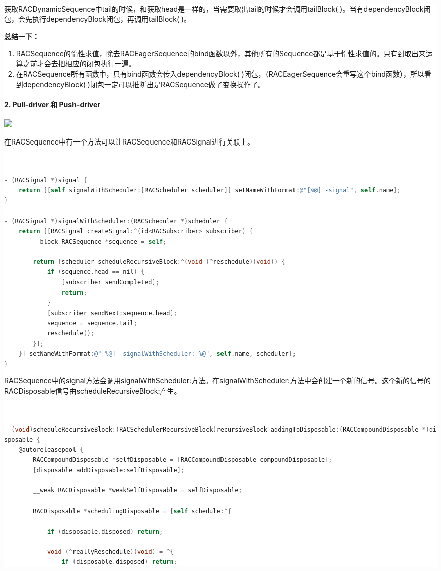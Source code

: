 
获取RACDynamicSequence中tail的时候，和获取head是一样的，当需要取出tail的时候才会调用tailBlock( )。当有dependencyBlock闭包，会先执行dependencyBlock闭包，再调用tailBlock( )。


**总结一下：**  

1. RACSequence的惰性求值，除去RACEagerSequence的bind函数以外，其他所有的Sequence都是基于惰性求值的。只有到取出来运算之前才会去把相应的闭包执行一遍。  
2. 在RACSequence所有函数中，只有bind函数会传入dependencyBlock( )闭包，（RACEagerSequence会重写这个bind函数），所以看到dependencyBlock( )闭包一定可以推断出是RACSequence做了变换操作了。



#### 2. Pull-driver 和 Push-driver

![](https://img.halfrost.com/Blog/ArticleImage/36_8.png)




在RACSequence中有一个方法可以让RACSequence和RACSignal进行关联上。





```objectivec


- (RACSignal *)signal {
    return [[self signalWithScheduler:[RACScheduler scheduler]] setNameWithFormat:@"[%@] -signal", self.name];
}

- (RACSignal *)signalWithScheduler:(RACScheduler *)scheduler {
    return [[RACSignal createSignal:^(id<RACSubscriber> subscriber) {
        __block RACSequence *sequence = self;
        
        return [scheduler scheduleRecursiveBlock:^(void (^reschedule)(void)) {
            if (sequence.head == nil) {
                [subscriber sendCompleted];
                return;
            }            
            [subscriber sendNext:sequence.head];           
            sequence = sequence.tail;
            reschedule();
        }];
    }] setNameWithFormat:@"[%@] -signalWithScheduler: %@", self.name, scheduler];
}

```

RACSequence中的signal方法会调用signalWithScheduler:方法。在signalWithScheduler:方法中会创建一个新的信号。这个新的信号的RACDisposable信号由scheduleRecursiveBlock:产生。

```objectivec


- (void)scheduleRecursiveBlock:(RACSchedulerRecursiveBlock)recursiveBlock addingToDisposable:(RACCompoundDisposable *)disposable {
    @autoreleasepool {
        RACCompoundDisposable *selfDisposable = [RACCompoundDisposable compoundDisposable];
        [disposable addDisposable:selfDisposable];
        
        __weak RACDisposable *weakSelfDisposable = selfDisposable;
        
        RACDisposable *schedulingDisposable = [self schedule:^{
     
            if (disposable.disposed) return;
            
            void (^reallyReschedule)(void) = ^{
                if (disposable.disposed) return;          
```